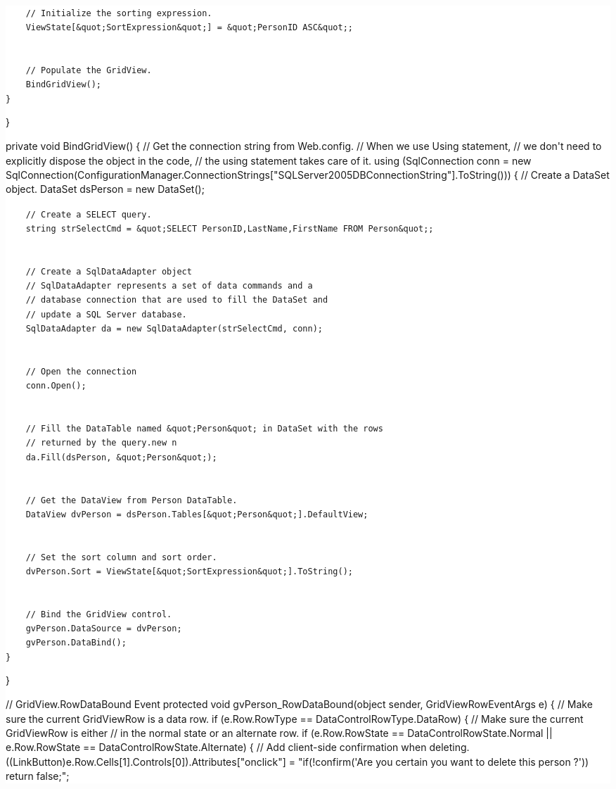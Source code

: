 
        // Initialize the sorting expression.
        ViewState[&quot;SortExpression&quot;] = &quot;PersonID ASC&quot;;


        // Populate the GridView.
        BindGridView();
    }
}


private void BindGridView()
{
    // Get the connection string from Web.config. 
    // When we use Using statement, 
    // we don't need to explicitly dispose the object in the code, 
    // the using statement takes care of it.
    using (SqlConnection conn = new SqlConnection(ConfigurationManager.ConnectionStrings[&quot;SQLServer2005DBConnectionString&quot;].ToString()))
    {
        // Create a DataSet object.
        DataSet dsPerson = new DataSet();


        // Create a SELECT query.
        string strSelectCmd = &quot;SELECT PersonID,LastName,FirstName FROM Person&quot;;


        // Create a SqlDataAdapter object
        // SqlDataAdapter represents a set of data commands and a 
        // database connection that are used to fill the DataSet and 
        // update a SQL Server database. 
        SqlDataAdapter da = new SqlDataAdapter(strSelectCmd, conn);


        // Open the connection
        conn.Open();


        // Fill the DataTable named &quot;Person&quot; in DataSet with the rows
        // returned by the query.new n
        da.Fill(dsPerson, &quot;Person&quot;);


        // Get the DataView from Person DataTable.
        DataView dvPerson = dsPerson.Tables[&quot;Person&quot;].DefaultView;


        // Set the sort column and sort order.
        dvPerson.Sort = ViewState[&quot;SortExpression&quot;].ToString();


        // Bind the GridView control.
        gvPerson.DataSource = dvPerson;
        gvPerson.DataBind();
    }
}


// GridView.RowDataBound Event
protected void gvPerson_RowDataBound(object sender, GridViewRowEventArgs e)
{
    // Make sure the current GridViewRow is a data row.
    if (e.Row.RowType == DataControlRowType.DataRow)
    {
        // Make sure the current GridViewRow is either 
        // in the normal state or an alternate row.
        if (e.Row.RowState == DataControlRowState.Normal || e.Row.RowState == DataControlRowState.Alternate)
        {
            // Add client-side confirmation when deleting.
            ((LinkButton)e.Row.Cells[1].Controls[0]).Attributes[&quot;onclick&quot;] = &quot;if(!confirm('Are you certain you want to delete this person ?')) return false;&quot;;